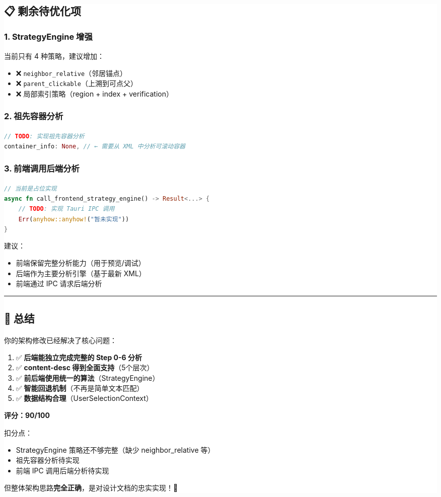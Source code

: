 
## 📋 **剩余待优化项**

### **1. StrategyEngine 增强**
当前只有 4 种策略，建议增加：
- ❌ `neighbor_relative`（邻居锚点）
- ❌ `parent_clickable`（上溯到可点父）
- ❌ 局部索引策略（region + index + verification）

### **2. 祖先容器分析**
```rust
// TODO: 实现祖先容器分析
container_info: None, // ← 需要从 XML 中分析可滚动容器
```

### **3. 前端调用后端分析**
```rust
// 当前是占位实现
async fn call_frontend_strategy_engine() -> Result<...> {
    // TODO: 实现 Tauri IPC 调用
    Err(anyhow::anyhow!("暂未实现"))
}
```

建议：
- 前端保留完整分析能力（用于预览/调试）
- 后端作为主要分析引擎（基于最新 XML）
- 前端通过 IPC 请求后端分析

---

## 🎉 **总结**

你的架构修改已经解决了核心问题：

1. ✅ **后端能独立完成完整的 Step 0-6 分析**
2. ✅ **content-desc 得到全面支持**（5个层次）
3. ✅ **前后端使用统一的算法**（StrategyEngine）
4. ✅ **智能回退机制**（不再是简单文本匹配）
5. ✅ **数据结构合理**（UserSelectionContext）

**评分：90/100**

扣分点：
- StrategyEngine 策略还不够完整（缺少 neighbor_relative 等）
- 祖先容器分析待实现
- 前端 IPC 调用后端分析待实现

但整体架构思路**完全正确**，是对设计文档的忠实实现！🎯
